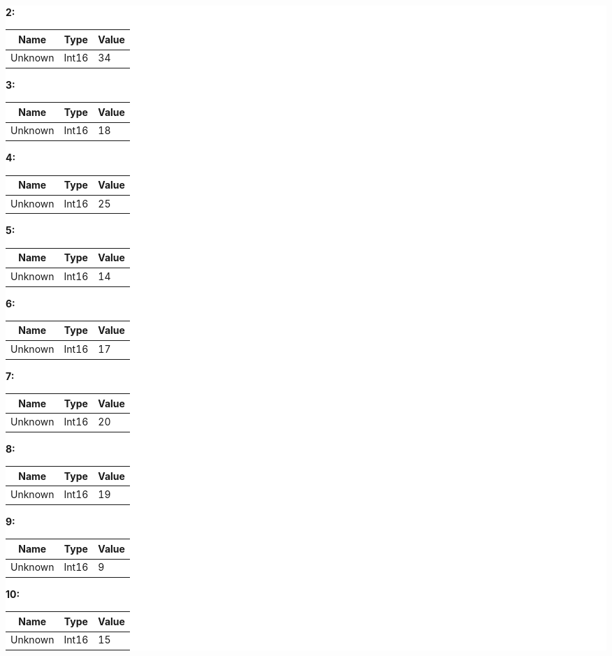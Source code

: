
**2:**

Name	| Type	| Value
---	|---	|---	|
Unknown	|Int16	|34


**3:**

Name	| Type	| Value
---	|---	|---	|
Unknown	|Int16	|18


**4:**

Name	| Type	| Value
---	|---	|---	|
Unknown	|Int16	|25


**5:**

Name	| Type	| Value
---	|---	|---	|
Unknown	|Int16	|14


**6:**

Name	| Type	| Value
---	|---	|---	|
Unknown	|Int16	|17


**7:**

Name	| Type	| Value
---	|---	|---	|
Unknown	|Int16	|20


**8:**

Name	| Type	| Value
---	|---	|---	|
Unknown	|Int16	|19


**9:**

Name	| Type	| Value
---	|---	|---	|
Unknown	|Int16	|9


**10:**

Name	| Type	| Value
---	|---	|---	|
Unknown	|Int16	|15

